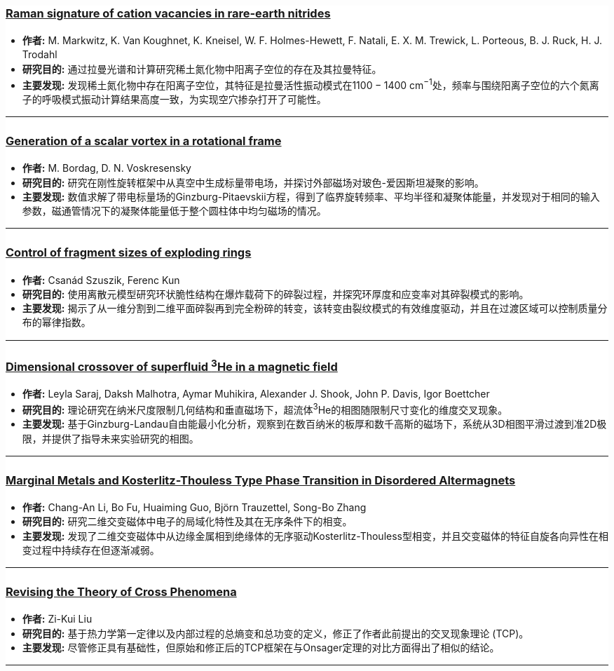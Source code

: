 
### [Raman signature of cation vacancies in rare-earth nitrides](http://arxiv.org/abs/2507.10796v1)
- **作者:** M. Markwitz, K. Van Koughnet, K. Kneisel, W. F. Holmes-Hewett, F. Natali, E. X. M. Trewick, L. Porteous, B. J. Ruck, H. J. Trodahl
- **研究目的:** 通过拉曼光谱和计算研究稀土氮化物中阳离子空位的存在及其拉曼特征。
- **主要发现:** 发现稀土氮化物中存在阳离子空位，其特征是拉曼活性振动模式在$1100-1400$ cm$^{-1}$处，频率与围绕阳离子空位的六个氮离子的呼吸模式振动计算结果高度一致，为实现空穴掺杂打开了可能性。

---

### [Generation of a scalar vortex in a rotational frame](http://arxiv.org/abs/2507.10791v1)
- **作者:** M. Bordag, D. N. Voskresensky
- **研究目的:** 研究在刚性旋转框架中从真空中生成标量带电场，并探讨外部磁场对玻色-爱因斯坦凝聚的影响。
- **主要发现:** 数值求解了带电标量场的Ginzburg-Pitaevskii方程，得到了临界旋转频率、平均半径和凝聚体能量，并发现对于相同的输入参数，磁通管情况下的凝聚体能量低于整个圆柱体中均匀磁场的情况。

---

### [Control of fragment sizes of exploding rings](http://arxiv.org/abs/2507.10769v1)
- **作者:** Csanád Szuszik, Ferenc Kun
- **研究目的:** 使用离散元模型研究环状脆性结构在爆炸载荷下的碎裂过程，并探究环厚度和应变率对其碎裂模式的影响。
- **主要发现:** 揭示了从一维分割到二维平面碎裂再到完全粉碎的转变，该转变由裂纹模式的有效维度驱动，并且在过渡区域可以控制质量分布的幂律指数。

---

### [Dimensional crossover of superfluid $^{3}$He in a magnetic field](http://arxiv.org/abs/2507.10763v1)
- **作者:** Leyla Saraj, Daksh Malhotra, Aymar Muhikira, Alexander J. Shook, John P. Davis, Igor Boettcher
- **研究目的:** 理论研究在纳米尺度限制几何结构和垂直磁场下，超流体$^{3}$He的相图随限制尺寸变化的维度交叉现象。
- **主要发现:** 基于Ginzburg-Landau自由能最小化分析，观察到在数百纳米的板厚和数千高斯的磁场下，系统从3D相图平滑过渡到准2D极限，并提供了指导未来实验研究的相图。

---
### [Marginal Metals and Kosterlitz-Thouless Type Phase Transition in Disordered Altermagnets](http://arxiv.org/abs/2507.10762v1)
- **作者:** Chang-An Li, Bo Fu, Huaiming Guo, Björn Trauzettel, Song-Bo Zhang
- **研究目的:** 研究二维交变磁体中电子的局域化特性及其在无序条件下的相变。
- **主要发现:** 发现了二维交变磁体中从边缘金属相到绝缘体的无序驱动Kosterlitz-Thouless型相变，并且交变磁体的特征自旋各向异性在相变过程中持续存在但逐渐减弱。

---

### [Revising the Theory of Cross Phenomena](http://arxiv.org/abs/2507.10760v1)
- **作者:** Zi-Kui Liu
- **研究目的:** 基于热力学第一定律以及内部过程的总熵变和总功变的定义，修正了作者此前提出的交叉现象理论 (TCP)。
- **主要发现:** 尽管修正具有基础性，但原始和修正后的TCP框架在与Onsager定理的对比方面得出了相似的结论。

---